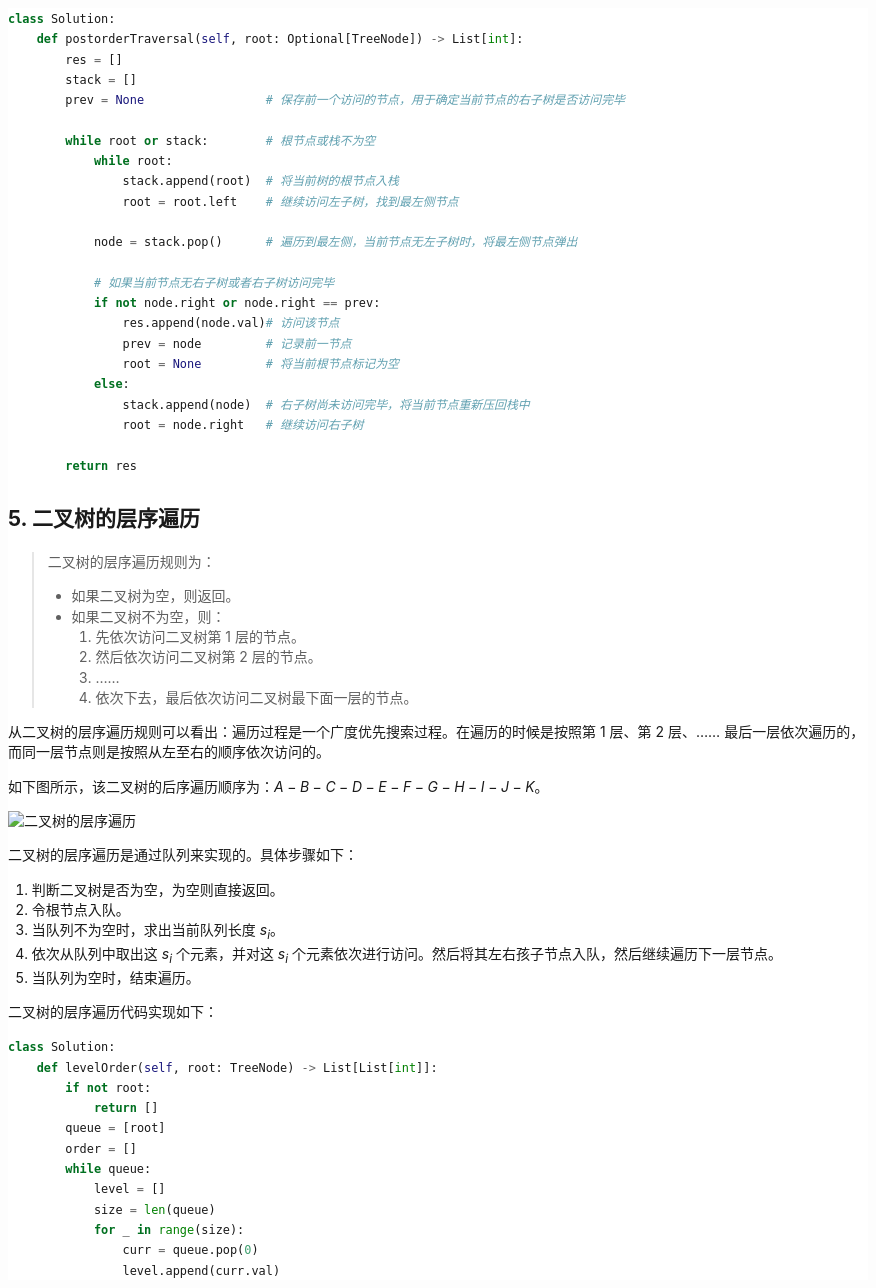 ```python
class Solution:
    def postorderTraversal(self, root: Optional[TreeNode]) -> List[int]:
        res = []
        stack = []
        prev = None                 # 保存前一个访问的节点，用于确定当前节点的右子树是否访问完毕
        
        while root or stack:        # 根节点或栈不为空
            while root:
                stack.append(root)  # 将当前树的根节点入栈
                root = root.left    # 继续访问左子树，找到最左侧节点

            node = stack.pop()      # 遍历到最左侧，当前节点无左子树时，将最左侧节点弹出

            # 如果当前节点无右子树或者右子树访问完毕
            if not node.right or node.right == prev:
                res.append(node.val)# 访问该节点
                prev = node         # 记录前一节点
                root = None         # 将当前根节点标记为空
            else:
                stack.append(node)  # 右子树尚未访问完毕，将当前节点重新压回栈中
                root = node.right   # 继续访问右子树
                
        return res
```

## 5. 二叉树的层序遍历

> 二叉树的层序遍历规则为：
>
> - 如果二叉树为空，则返回。
> - 如果二叉树不为空，则：
>   1. 先依次访问二叉树第 $1$ 层的节点。
>   2. 然后依次访问二叉树第 $2$ 层的节点。
>   3. ……
>   4. 依次下去，最后依次访问二叉树最下面一层的节点。

从二叉树的层序遍历规则可以看出：遍历过程是一个广度优先搜索过程。在遍历的时候是按照第 $1$ 层、第 $2$ 层、…… 最后一层依次遍历的，而同一层节点则是按照从左至右的顺序依次访问的。

如下图所示，该二叉树的后序遍历顺序为：$A - B - C - D - E - F - G - H - I - J - K$。

![二叉树的层序遍历](https://qcdn.itcharge.cn/images/20240511175431.png)

二叉树的层序遍历是通过队列来实现的。具体步骤如下：

1. 判断二叉树是否为空，为空则直接返回。
2. 令根节点入队。
3. 当队列不为空时，求出当前队列长度 $s_i$。
4. 依次从队列中取出这 $s_i$ 个元素，并对这 $s_i$ 个元素依次进行访问。然后将其左右孩子节点入队，然后继续遍历下一层节点。
5. 当队列为空时，结束遍历。

二叉树的层序遍历代码实现如下：

```python
class Solution:
    def levelOrder(self, root: TreeNode) -> List[List[int]]:
        if not root:
            return []
        queue = [root]
        order = []
        while queue:
            level = []
            size = len(queue)
            for _ in range(size):
                curr = queue.pop(0)
                level.append(curr.val)
```